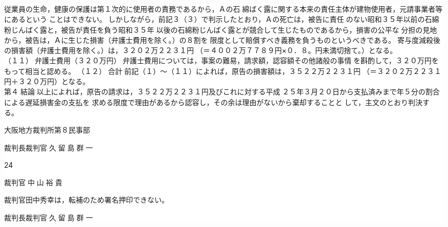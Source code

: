 従業員の生命，健康の保護は第１次的に使用者の責務であるから，Ａの石
綿ばく露に関する本来の責任主体が建物使用者，元請事業者等にあるという
ことはできない。 
  しかしながら，前記３（３）で判示したとおり，Ａの死亡は，被告に責任
のない昭和３５年以前の石綿粉じんばく露と，被告が責任を負う昭和３５年
以後の石綿粉じんばく露とが競合して生じたものであるから，損害の公平な
分担の見地から，被告は，Ａに生じた損害（弁護士費用を除く。）の８割を
限度として賠償すべき義務を負うものというべきである。 
寄与度減殺後の損害額（弁護士費用を除く。）は，３２０２万２２３１円
（＝４００２万７７８９円×０．８。円未満切捨て。）となる。  
  （１１） 弁護士費用（３２０万円） 
    弁護士費用については，事案の難易，請求額，認容額その他諸般の事情
を斟酌して，３２０万円をもって相当と認める。 
  （１２） 合計 
    前記（１）～（１１）によれば，原告の損害額は，３５２２万２２３１円
（＝３２０２万２２３１円＋３２０万円）となる。  
第４ 結論 
   以上によれば，原告の請求は，３５２２万２２３１円及びこれに対する平成
２５年３月２０日から支払済みまで年５分の割合による遅延損害金の支払を
求める限度で理由があるから認容し，その余は理由がないから棄却することと
して，主文のとおり判決する。 
 
大阪地方裁判所第８民事部 
 
裁判長裁判官  久 留 島 群 一 
 
24 
 
 
   裁判官  中 山 裕 貴 
 
  裁判官田中秀幸は，転補のため署名押印できない。 
 
裁判長裁判官  久 留 島 群 一 

                    